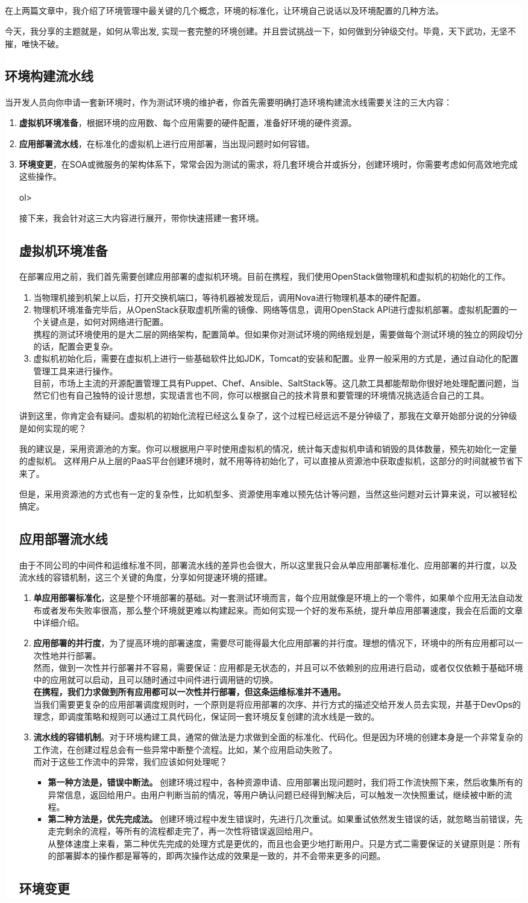 在上两篇文章中，我介绍了环境管理中最关键的几个概念，环境的标准化，让环境自己说话以及环境配置的几种方法。

今天，我分享的主题就是，如何从零出发, 实现一套完整的环境创建。并且尝试挑战一下，如何做到分钟级交付。毕竟，天下武功，无坚不摧，唯快不破。

## 环境构建流水线

当开发人员向你申请一套新环境时，作为测试环境的维护者，你首先需要明确打造环境构建流水线需要关注的三大内容：

1. **虚拟机环境准备**，根据环境的应用数、每个应用需要的硬件配置，准备好环境的硬件资源。
2. **应用部署流水线**，在标准化的虚拟机上进行应用部署，当出现问题时如何容错。
3. **环境变更**，在SOA或微服务的架构体系下，常常会因为测试的需求，将几套环境合并或拆分，创建环境时，你需要考虑如何高效地完成这些操作。
   
   ol&gt;
   
   接下来，我会针对这三大内容进行展开，带你快速搭建一套环境。
   
   ## 虚拟机环境准备
   
   在部署应用之前，我们首先需要创建应用部署的虚拟机环境。目前在携程，我们使用OpenStack做物理机和虚拟机的初始化的工作。
   
   1. 当物理机接到机架上以后，打开交换机端口，等待机器被发现后，调用Nova进行物理机基本的硬件配置。
   2. 物理机环境准备完毕后，从OpenStack获取虚机所需的镜像、网络等信息，调用OpenStack API进行虚拟机部署。虚拟机配置的一个关键点是，如何对网络进行配置。  
      携程的测试环境使用的是大二层的网络架构，配置简单。但如果你对测试环境的网络规划是，需要做每个测试环境的独立的网段切分的话，配置会更复杂。
   3. 虚拟机初始化后，需要在虚拟机上进行一些基础软件比如JDK，Tomcat的安装和配置。业界一般采用的方式是，通过自动化的配置管理工具来进行操作。  
      目前，市场上主流的开源配置管理工具有Puppet、Chef、Ansible、SaltStack等。这几款工具都能帮助你很好地处理配置问题，当然它们也有自己独特的设计思想，实现语言也不同，你可以根据自己的技术背景和要管理的环境情况挑选适合自己的工具。
   
   讲到这里，你肯定会有疑问。虚拟机的初始化流程已经这么复杂了，这个过程已经远远不是分钟级了，那我在文章开始部分说的分钟级是如何实现的呢？
   
   我的建议是，采用资源池的方案。你可以根据用户平时使用虚拟机的情况，统计每天虚拟机申请和销毁的具体数量，预先初始化一定量的虚拟机。 这样用户从上层的PaaS平台创建环境时，就不用等待初始化了，可以直接从资源池中获取虚拟机，这部分的时间就被节省下来了。
   
   但是，采用资源池的方式也有一定的复杂性，比如机型多、资源使用率难以预先估计等问题，当然这些问题对云计算来说，可以被轻松搞定。
   
   ## 应用部署流水线
   
   由于不同公司的中间件和运维标准不同，部署流水线的差异也会很大，所以这里我只会从单应用部署标准化、应用部署的并行度，以及流水线的容错机制，这三个关键的角度，分享如何提速环境的搭建。
   
   1. **单应用部署标准化**，这是整个环境部署的基础。对一套测试环境而言，每个应用就像是环境上的一个零件，如果单个应用无法自动发布或者发布失败率很高，那么整个环境就更难以构建起来。而如何实现一个好的发布系统，提升单应用部署速度，我会在后面的文章中详细介绍。
   2. **应用部署的并行度**，为了提高环境的部署速度，需要尽可能得最大化应用部署的并行度。理想的情况下，环境中的所有应用都可以一次性地并行部署。  
      然而，做到一次性并行部署并不容易，需要保证：应用都是无状态的，并且可以不依赖别的应用进行启动，或者仅仅依赖于基础环境中的应用就可以启动，且可以随时通过中间件进行调用链的切换。  
      **在携程，我们力求做到所有应用都可以一次性并行部署，但这条运维标准并不通用。**  
      当我们需要更复杂的应用部署调度规则时，一个原则是将应用部署的次序、并行方式的描述交给开发人员去实现，并基于DevOps的理念，即调度策略和规则可以通过工具代码化，保证同一套环境反复创建的流水线是一致的。
   3. **流水线的容错机制**。对于环境构建工具，通常的做法是力求做到全面的标准化、代码化。但是因为环境的创建本身是一个非常复杂的工作流，在创建过程总会有一些异常中断整个流程。比如，某个应用启动失败了。  
      而对于这些工作流中的异常，我们应该如何处理呢？
      
      - **第一种方法是，错误中断法。** 创建环境过程中，各种资源申请、应用部署出现问题时，我们将工作流快照下来，然后收集所有的异常信息，返回给用户。由用户判断当前的情况，等用户确认问题已经得到解决后，可以触发一次快照重试，继续被中断的流程。
      - **第二种方法是，优先完成法。** 创建环境过程中发生错误时，先进行几次重试。如果重试依然发生错误的话，就忽略当前错误，先走完剩余的流程，等所有的流程都走完了，再一次性将错误返回给用户。  
        从整体速度上来看，第二种优先完成的处理方式是更优的，而且也会更少地打断用户。只是方式二需要保证的关键原则是：所有的部署脚本的操作都是幂等的，即两次操作达成的效果是一致的，并不会带来更多的问题。
   
   ## 环境变更
   